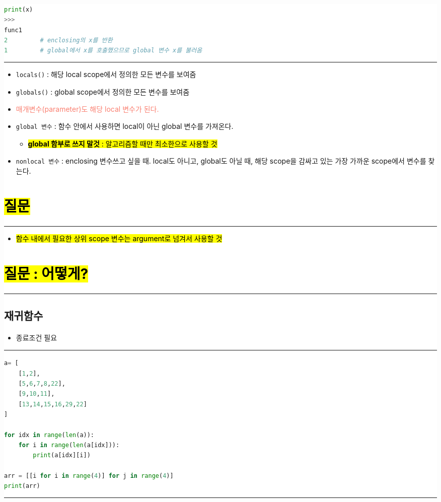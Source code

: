 ```python
print(x)
>>> 
func1
2         # enclosing의 x를 반환
1         # global에서 x를 호출했으므로 global 변수 x를 불러옴
```

---

- `locals()` : 해당 local scope에서 정의한 모든 변수를 보여줌

- `globals()` : global scope에서 정의한 모든 변수를 보여줌

- <span style='color:salmon'>매개변수(parameter)도 해당 local 변수가 된다.</span>

- `global 변수` : 함수 안에서 사용하면 local이 아닌 global 변수를 가져온다. 
  
  - <mark>**global 함부로 쓰지 말것** : 알고리즘할 때만 최소한으로 사용할 것</mark>

- `nonlocal 변수` : enclosing 변수쓰고 싶을 때. local도 아니고, global도 아닐 때, 해당 scope을 감싸고 있는 가장 가까운 scope에서 변수를 찾는다.

# <mark>질문</mark>

---

- <mark>함수 내에서 필요한 상위 scope 변수는 argument로 넘겨서 사용할 것</mark>

# <mark> 질문 : 어떻게?</mark>

---

## 재귀함수

- 종료조건 필요

---

```python
a= [
    [1,2],
    [5,6,7,8,22],
    [9,10,11],
    [13,14,15,16,29,22]
]

for idx in range(len(a)):
    for i in range(len(a[idx])): 
        print(a[idx][i])

arr = [[i for i in range(4)] for j in range(4)]
print(arr)
```

---